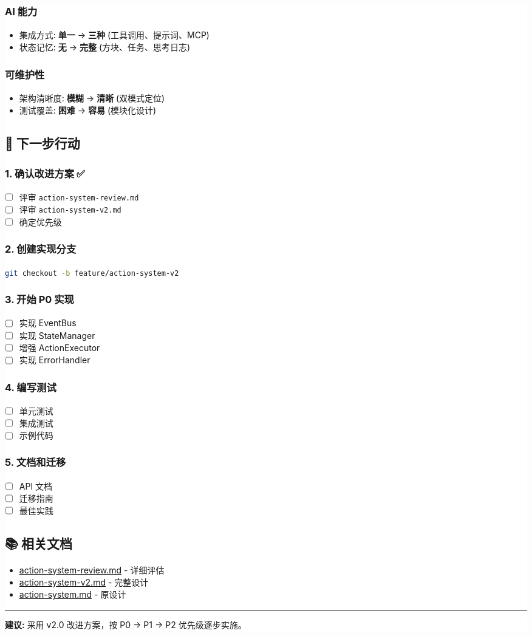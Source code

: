 ### AI 能力
- 集成方式: **单一** → **三种** (工具调用、提示词、MCP)
- 状态记忆: **无** → **完整** (方块、任务、思考日志)

### 可维护性
- 架构清晰度: **模糊** → **清晰** (双模式定位)
- 测试覆盖: **困难** → **容易** (模块化设计)

## 🚀 下一步行动

### 1. 确认改进方案 ✅
- [ ] 评审 `action-system-review.md`
- [ ] 评审 `action-system-v2.md`
- [ ] 确定优先级

### 2. 创建实现分支
```bash
git checkout -b feature/action-system-v2
```

### 3. 开始 P0 实现
- [ ] 实现 EventBus
- [ ] 实现 StateManager
- [ ] 增强 ActionExecutor
- [ ] 实现 ErrorHandler

### 4. 编写测试
- [ ] 单元测试
- [ ] 集成测试
- [ ] 示例代码

### 5. 文档和迁移
- [ ] API 文档
- [ ] 迁移指南
- [ ] 最佳实践

## 📚 相关文档

- [action-system-review.md](./action-system-review.md) - 详细评估
- [action-system-v2.md](./action-system-v2.md) - 完整设计
- [action-system.md](./action-system.md) - 原设计

---

**建议:** 采用 v2.0 改进方案，按 P0 → P1 → P2 优先级逐步实施。

